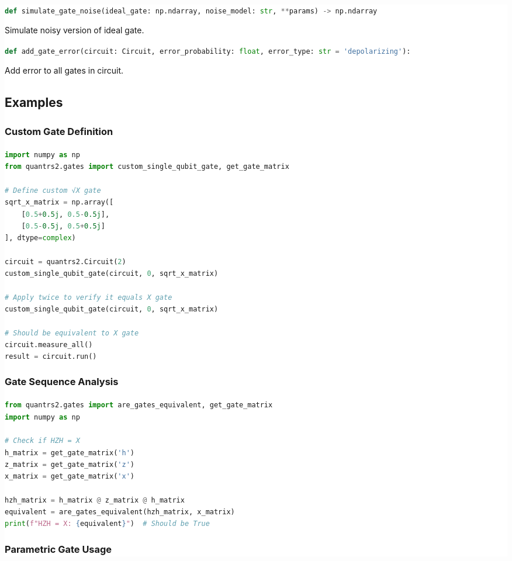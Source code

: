 ```python
def simulate_gate_noise(ideal_gate: np.ndarray, noise_model: str, **params) -> np.ndarray
```
Simulate noisy version of ideal gate.

```python
def add_gate_error(circuit: Circuit, error_probability: float, error_type: str = 'depolarizing'):
```
Add error to all gates in circuit.

## Examples

### Custom Gate Definition

```python
import numpy as np
from quantrs2.gates import custom_single_qubit_gate, get_gate_matrix

# Define custom √X gate
sqrt_x_matrix = np.array([
    [0.5+0.5j, 0.5-0.5j],
    [0.5-0.5j, 0.5+0.5j]
], dtype=complex)

circuit = quantrs2.Circuit(2)
custom_single_qubit_gate(circuit, 0, sqrt_x_matrix)

# Apply twice to verify it equals X gate
custom_single_qubit_gate(circuit, 0, sqrt_x_matrix)

# Should be equivalent to X gate
circuit.measure_all()
result = circuit.run()
```

### Gate Sequence Analysis

```python
from quantrs2.gates import are_gates_equivalent, get_gate_matrix
import numpy as np

# Check if HZH = X
h_matrix = get_gate_matrix('h')
z_matrix = get_gate_matrix('z')
x_matrix = get_gate_matrix('x')

hzh_matrix = h_matrix @ z_matrix @ h_matrix
equivalent = are_gates_equivalent(hzh_matrix, x_matrix)
print(f"HZH = X: {equivalent}")  # Should be True
```

### Parametric Gate Usage
